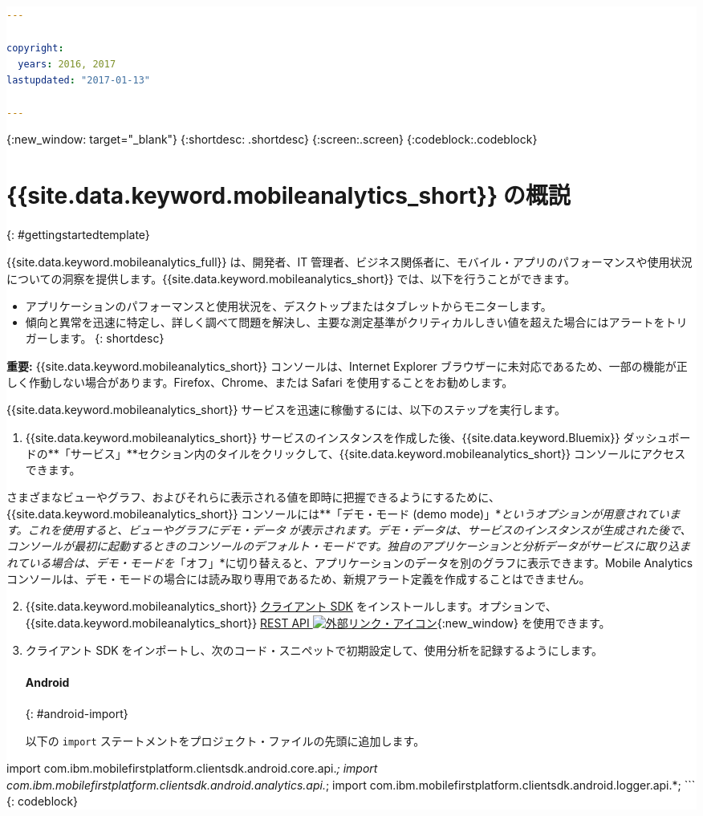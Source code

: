 ```yaml
---

copyright:
  years: 2016, 2017
lastupdated: "2017-01-13"

---
```

{:new_window: target="_blank"}
{:shortdesc: .shortdesc}
{:screen:.screen}
{:codeblock:.codeblock}

# {{site.data.keyword.mobileanalytics_short}} の概説

{: #gettingstartedtemplate}

{{site.data.keyword.mobileanalytics_full}} は、開発者、IT 管理者、ビジネス関係者に、モバイル・アプリのパフォーマンスや使用状況についての洞察を提供します。{{site.data.keyword.mobileanalytics_short}} では、以下を行うことができます。

* アプリケーションのパフォーマンスと使用状況を、デスクトップまたはタブレットからモニターします。 
* 傾向と異常を迅速に特定し、詳しく調べて問題を解決し、主要な測定基準がクリティカルしきい値を超えた場合にはアラートをトリガーします。
{: shortdesc}

**重要:** {{site.data.keyword.mobileanalytics_short}} コンソールは、Internet Explorer ブラウザーに未対応であるため、一部の機能が正しく作動しない場合があります。Firefox、Chrome、または Safari を使用することをお勧めします。

{{site.data.keyword.mobileanalytics_short}} サービスを迅速に稼働するには、以下のステップを実行します。

1. {{site.data.keyword.mobileanalytics_short}} サービスのインスタンスを作成した後、{{site.data.keyword.Bluemix}} ダッシュボードの**「サービス」**セクション内のタイルをクリックして、{{site.data.keyword.mobileanalytics_short}} コンソールにアクセスできます。

 さまざまなビューやグラフ、およびそれらに表示される値を即時に把握できるようにするために、{{site.data.keyword.mobileanalytics_short}} コンソールには**「デモ・モード (demo mode)」**というオプションが用意されています。これを使用すると、ビューやグラフに*デモ・データ* が表示されます。デモ・データは、サービスのインスタンスが生成された後で、コンソールが最初に起動するときのコンソールのデフォルト・モードです。独自のアプリケーションと分析データがサービスに取り込まれている場合は、デモ・モードを*「オフ」*に切り替えると、アプリケーションのデータを別のグラフに表示できます。Mobile Analytics コンソールは、デモ・モードの場合には読み取り専用であるため、新規アラート定義を作成することはできません。

2. {{site.data.keyword.mobileanalytics_short}} [クライアント SDK](/docs/services/mobileanalytics/install-client-sdk.html) をインストールします。オプションで、{{site.data.keyword.mobileanalytics_short}} [REST API ![外部リンク・アイコン](../../icons/launch-glyph.svg "外部リンク・アイコン")](https://mobile-analytics-dashboard.{DomainName}/analytics-service/ "外部リンク・アイコン"){:new_window} を使用できます。

3. クライアント SDK をインポートし、次のコード・スニペットで初期設定して、使用分析を記録するようにします。

	#### Android
	{: #android-import}

	以下の `import` ステートメントをプロジェクト・ファイルの先頭に追加します。
	
    ```
import com.ibm.mobilefirstplatform.clientsdk.android.core.api.*;
	import com.ibm.mobilefirstplatform.clientsdk.android.analytics.api.*;
	import com.ibm.mobilefirstplatform.clientsdk.android.logger.api.*;
  	```
    {: codeblock}
  